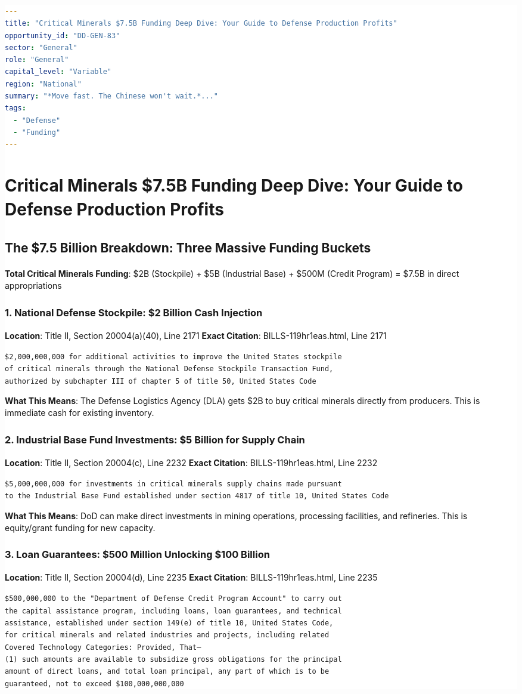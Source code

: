 ```yaml
---
title: "Critical Minerals $7.5B Funding Deep Dive: Your Guide to Defense Production Profits"
opportunity_id: "DD-GEN-83"
sector: "General"
role: "General"
capital_level: "Variable"
region: "National"
summary: "*Move fast. The Chinese won't wait.*..."
tags:
  - "Defense"
  - "Funding"
---
```

# Critical Minerals $7.5B Funding Deep Dive: Your Guide to Defense Production Profits

## The $7.5 Billion Breakdown: Three Massive Funding Buckets

**Total Critical Minerals Funding**: $2B (Stockpile) + $5B (Industrial Base) + $500M (Credit Program) = $7.5B in direct appropriations

### 1. National Defense Stockpile: $2 Billion Cash Injection
**Location**: Title II, Section 20004(a)(40), Line 2171
**Exact Citation**: BILLS-119hr1eas.html, Line 2171
```
$2,000,000,000 for additional activities to improve the United States stockpile 
of critical minerals through the National Defense Stockpile Transaction Fund, 
authorized by subchapter III of chapter 5 of title 50, United States Code
```

**What This Means**: The Defense Logistics Agency (DLA) gets $2B to buy critical minerals directly from producers. This is immediate cash for existing inventory.

### 2. Industrial Base Fund Investments: $5 Billion for Supply Chain
**Location**: Title II, Section 20004(c), Line 2232
**Exact Citation**: BILLS-119hr1eas.html, Line 2232
```
$5,000,000,000 for investments in critical minerals supply chains made pursuant 
to the Industrial Base Fund established under section 4817 of title 10, United States Code
```

**What This Means**: DoD can make direct investments in mining operations, processing facilities, and refineries. This is equity/grant funding for new capacity.

### 3. Loan Guarantees: $500 Million Unlocking $100 Billion
**Location**: Title II, Section 20004(d), Line 2235
**Exact Citation**: BILLS-119hr1eas.html, Line 2235
```
$500,000,000 to the "Department of Defense Credit Program Account" to carry out 
the capital assistance program, including loans, loan guarantees, and technical 
assistance, established under section 149(e) of title 10, United States Code, 
for critical minerals and related industries and projects, including related 
Covered Technology Categories: Provided, That—
(1) such amounts are available to subsidize gross obligations for the principal 
amount of direct loans, and total loan principal, any part of which is to be 
guaranteed, not to exceed $100,000,000,000
```
